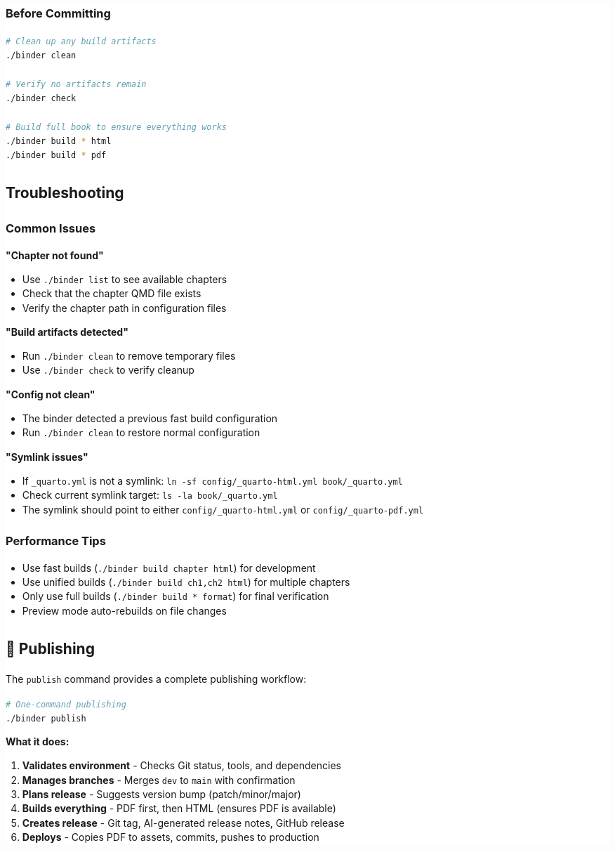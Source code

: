 ### Before Committing

```bash
# Clean up any build artifacts
./binder clean

# Verify no artifacts remain
./binder check

# Build full book to ensure everything works
./binder build * html
./binder build * pdf
```

## Troubleshooting

### Common Issues

**"Chapter not found"**
- Use `./binder list` to see available chapters
- Check that the chapter QMD file exists
- Verify the chapter path in configuration files

**"Build artifacts detected"**
- Run `./binder clean` to remove temporary files
- Use `./binder check` to verify cleanup

**"Config not clean"** 
- The binder detected a previous fast build configuration
- Run `./binder clean` to restore normal configuration

**"Symlink issues"**
- If `_quarto.yml` is not a symlink: `ln -sf config/_quarto-html.yml book/_quarto.yml`
- Check current symlink target: `ls -la book/_quarto.yml`
- The symlink should point to either `config/_quarto-html.yml` or `config/_quarto-pdf.yml`

### Performance Tips

- Use fast builds (`./binder build chapter html`) for development
- Use unified builds (`./binder build ch1,ch2 html`) for multiple chapters
- Only use full builds (`./binder build * format`) for final verification
- Preview mode auto-rebuilds on file changes

## 🚀 Publishing

The `publish` command provides a complete publishing workflow:

```bash
# One-command publishing
./binder publish
```

**What it does:**
1. **Validates environment** - Checks Git status, tools, and dependencies
2. **Manages branches** - Merges `dev` to `main` with confirmation
3. **Plans release** - Suggests version bump (patch/minor/major)
4. **Builds everything** - PDF first, then HTML (ensures PDF is available)
5. **Creates release** - Git tag, AI-generated release notes, GitHub release
6. **Deploys** - Copies PDF to assets, commits, pushes to production
